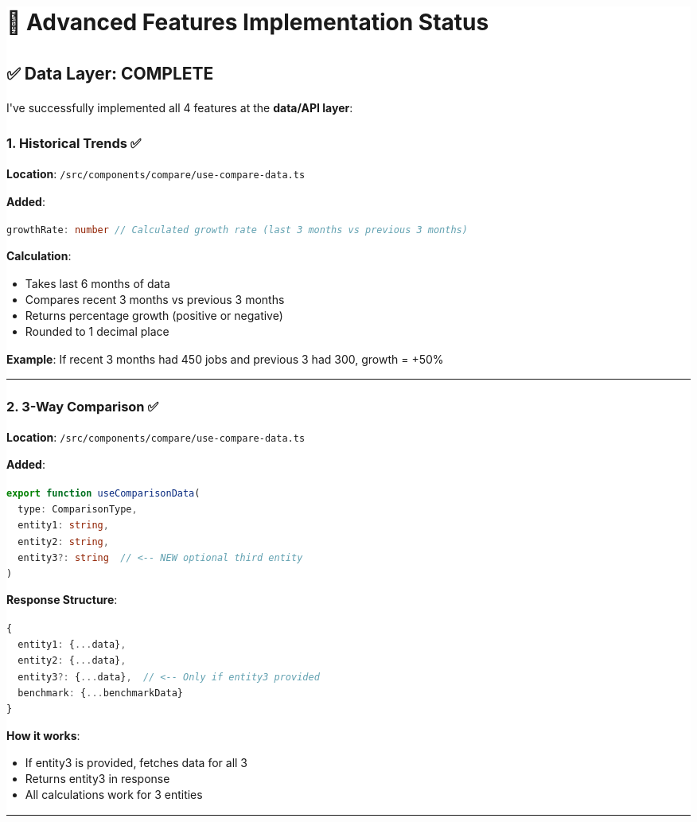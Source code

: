 # 🚀 Advanced Features Implementation Status

## ✅ **Data Layer: COMPLETE** 

I've successfully implemented all 4 features at the **data/API layer**:

### **1. Historical Trends** ✅
**Location**: `/src/components/compare/use-compare-data.ts`

**Added**:
```typescript
growthRate: number // Calculated growth rate (last 3 months vs previous 3 months)
```

**Calculation**:
- Takes last 6 months of data
- Compares recent 3 months vs previous 3 months
- Returns percentage growth (positive or negative)
- Rounded to 1 decimal place

**Example**: If recent 3 months had 450 jobs and previous 3 had 300, growth = +50%

---

### **2. 3-Way Comparison** ✅
**Location**: `/src/components/compare/use-compare-data.ts`

**Added**:
```typescript
export function useComparisonData(
  type: ComparisonType,
  entity1: string,
  entity2: string,
  entity3?: string  // <-- NEW optional third entity
)
```

**Response Structure**:
```typescript
{
  entity1: {...data},
  entity2: {...data},
  entity3?: {...data},  // <-- Only if entity3 provided
  benchmark: {...benchmarkData}
}
```

**How it works**:
- If entity3 is provided, fetches data for all 3
- Returns entity3 in response
- All calculations work for 3 entities

---

